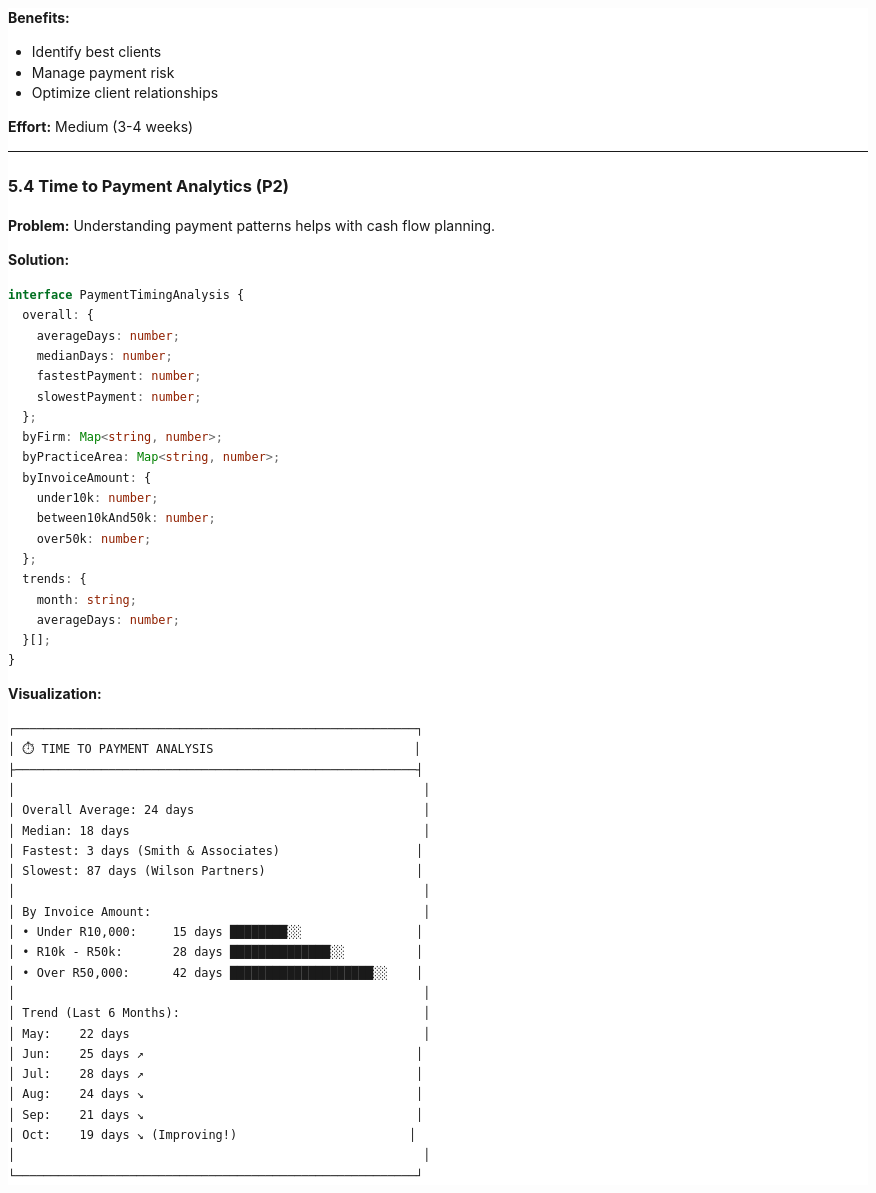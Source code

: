 **Benefits:**
- Identify best clients
- Manage payment risk
- Optimize client relationships

**Effort:** Medium (3-4 weeks)

---

### 5.4 Time to Payment Analytics (P2)

**Problem:** Understanding payment patterns helps with cash flow planning.

**Solution:**

```typescript
interface PaymentTimingAnalysis {
  overall: {
    averageDays: number;
    medianDays: number;
    fastestPayment: number;
    slowestPayment: number;
  };
  byFirm: Map<string, number>;
  byPracticeArea: Map<string, number>;
  byInvoiceAmount: {
    under10k: number;
    between10kAnd50k: number;
    over50k: number;
  };
  trends: {
    month: string;
    averageDays: number;
  }[];
}
```

**Visualization:**

```
┌────────────────────────────────────────────────────────┐
│ ⏱️ TIME TO PAYMENT ANALYSIS                            │
├────────────────────────────────────────────────────────┤
│                                                         │
│ Overall Average: 24 days                                │
│ Median: 18 days                                         │
│ Fastest: 3 days (Smith & Associates)                   │
│ Slowest: 87 days (Wilson Partners)                     │
│                                                         │
│ By Invoice Amount:                                      │
│ • Under R10,000:     15 days ████████░░                │
│ • R10k - R50k:       28 days ██████████████░░          │
│ • Over R50,000:      42 days ████████████████████░░    │
│                                                         │
│ Trend (Last 6 Months):                                  │
│ May:    22 days                                         │
│ Jun:    25 days ↗️                                      │
│ Jul:    28 days ↗️                                      │
│ Aug:    24 days ↘️                                      │
│ Sep:    21 days ↘️                                      │
│ Oct:    19 days ↘️ (Improving!)                        │
│                                                         │
└────────────────────────────────────────────────────────┘
```
